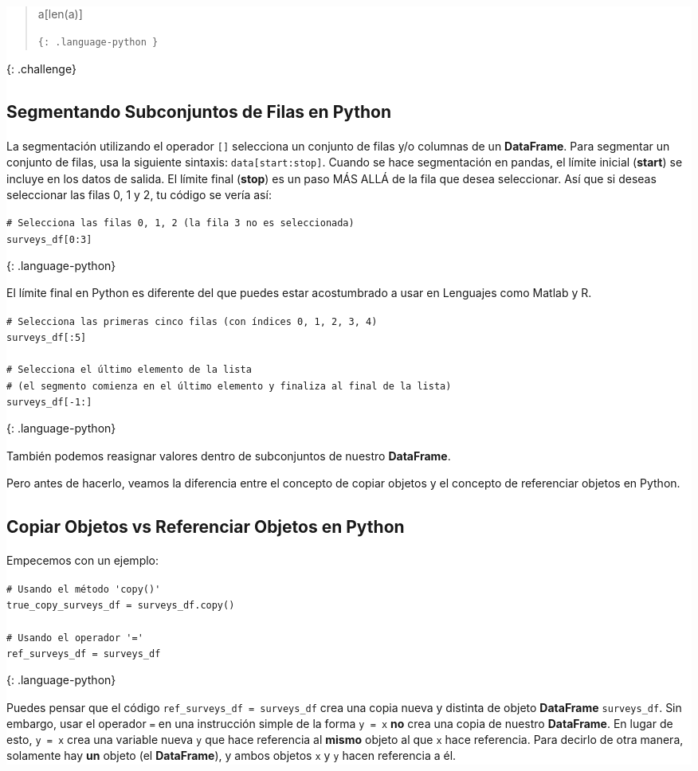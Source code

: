 >    a[len(a)]
>    ~~~
>    {: .language-python }
{: .challenge}


## Segmentando Subconjuntos de Filas en Python

La segmentación utilizando el operador `[]` selecciona un conjunto de filas y/o columnas de 
un **DataFrame**. Para segmentar un conjunto de filas, usa la siguiente sintaxis: `data[start:stop]`. 
Cuando se hace segmentación en pandas, el límite inicial (**start**) se incluye en los datos de salida. 
El límite final (**stop**) es un paso MÁS ALLÁ de la fila que desea seleccionar. 
Así que si deseas seleccionar las filas 0, 1 y 2, tu código se vería así:

~~~
# Selecciona las filas 0, 1, 2 (la fila 3 no es seleccionada)
surveys_df[0:3]
~~~
{: .language-python}

El límite final en Python es diferente del que puedes estar acostumbrado a usar 
en Lenguajes como Matlab y R.

~~~
# Selecciona las primeras cinco filas (con índices 0, 1, 2, 3, 4)
surveys_df[:5]

# Selecciona el último elemento de la lista
# (el segmento comienza en el último elemento y finaliza al final de la lista)
surveys_df[-1:]
~~~
{: .language-python}

También podemos reasignar valores dentro de subconjuntos de nuestro **DataFrame**.

Pero antes de hacerlo, veamos la diferencia entre el concepto de copiar objetos y el 
concepto de referenciar objetos en Python.

## Copiar Objetos vs Referenciar Objetos en Python

Empecemos con un ejemplo:

~~~
# Usando el método 'copy()'
true_copy_surveys_df = surveys_df.copy()

# Usando el operador '='
ref_surveys_df = surveys_df
~~~
{: .language-python}

Puedes pensar que el código `ref_surveys_df = surveys_df` crea una copia nueva y 
distinta de objeto **DataFrame** `surveys_df`. Sin embargo, usar el operador `=` en 
una instrucción simple de la forma `y = x` **no** crea una copia de nuestro **DataFrame**. 
En lugar de esto, `y = x` crea una variable nueva `y` que hace referencia al **mismo** 
objeto al que `x` hace referencia. Para decirlo de otra manera, solamente hay **un** 
objeto (el **DataFrame**), y ambos objetos `x` y `y` hacen referencia a él.

